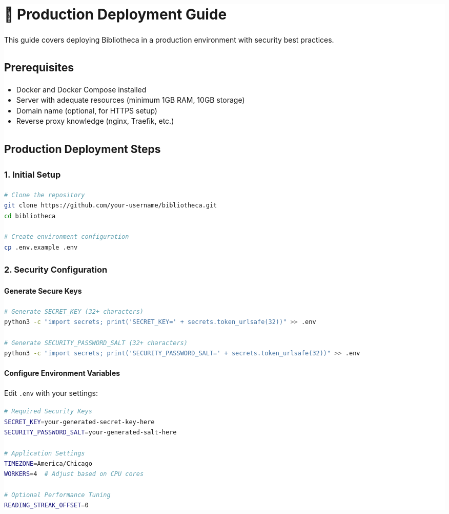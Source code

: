 # 🚀 Production Deployment Guide

This guide covers deploying Bibliotheca in a production environment with security best practices.

## Prerequisites

- Docker and Docker Compose installed
- Server with adequate resources (minimum 1GB RAM, 10GB storage)
- Domain name (optional, for HTTPS setup)
- Reverse proxy knowledge (nginx, Traefik, etc.)

## Production Deployment Steps

### 1. Initial Setup

```bash
# Clone the repository
git clone https://github.com/your-username/bibliotheca.git
cd bibliotheca

# Create environment configuration
cp .env.example .env
```

### 2. Security Configuration

#### Generate Secure Keys
```bash
# Generate SECRET_KEY (32+ characters)
python3 -c "import secrets; print('SECRET_KEY=' + secrets.token_urlsafe(32))" >> .env

# Generate SECURITY_PASSWORD_SALT (32+ characters) 
python3 -c "import secrets; print('SECURITY_PASSWORD_SALT=' + secrets.token_urlsafe(32))" >> .env
```

#### Configure Environment Variables
Edit `.env` with your settings:

```bash
# Required Security Keys
SECRET_KEY=your-generated-secret-key-here
SECURITY_PASSWORD_SALT=your-generated-salt-here

# Application Settings
TIMEZONE=America/Chicago
WORKERS=4  # Adjust based on CPU cores

# Optional Performance Tuning
READING_STREAK_OFFSET=0
```
